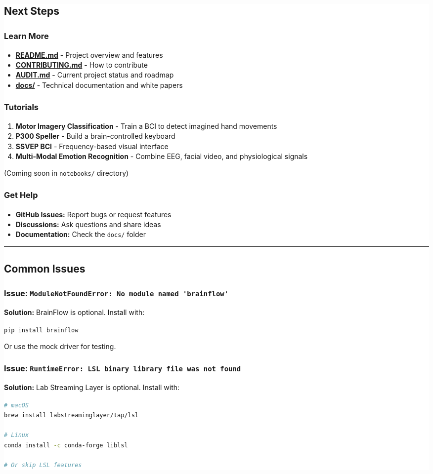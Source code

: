 
## Next Steps

### Learn More

- **[README.md](README.md)** - Project overview and features
- **[CONTRIBUTING.md](CONTRIBUTING.md)** - How to contribute
- **[AUDIT.md](AUDIT.md)** - Current project status and roadmap
- **[docs/](docs/)** - Technical documentation and white papers

### Tutorials

1. **Motor Imagery Classification** - Train a BCI to detect imagined hand movements
2. **P300 Speller** - Build a brain-controlled keyboard
3. **SSVEP BCI** - Frequency-based visual interface
4. **Multi-Modal Emotion Recognition** - Combine EEG, facial video, and physiological signals

(Coming soon in `notebooks/` directory)

### Get Help

- **GitHub Issues:** Report bugs or request features
- **Discussions:** Ask questions and share ideas
- **Documentation:** Check the `docs/` folder

---

## Common Issues

### Issue: `ModuleNotFoundError: No module named 'brainflow'`

**Solution:** BrainFlow is optional. Install with:
```bash
pip install brainflow
```

Or use the mock driver for testing.

### Issue: `RuntimeError: LSL binary library file was not found`

**Solution:** Lab Streaming Layer is optional. Install with:
```bash
# macOS
brew install labstreaminglayer/tap/lsl

# Linux
conda install -c conda-forge liblsl

# Or skip LSL features
```
